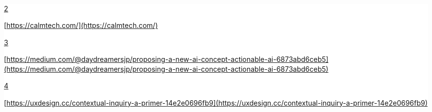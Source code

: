 &#x20;[2](https://learning.oreilly.com/library/view/ai-startup-strategy/9781484295021/html/522265\_1\_En\_6\_Chapter.xhtml#Fn2\_source)

[https://calmtech.com/](https://calmtech.com/)

&#x20;[3](https://learning.oreilly.com/library/view/ai-startup-strategy/9781484295021/html/522265\_1\_En\_6\_Chapter.xhtml#Fn3\_source)

[https://medium.com/@daydreamersjp/proposing-a-new-ai-concept-actionable-ai-6873abd6ceb5](https://medium.com/@daydreamersjp/proposing-a-new-ai-concept-actionable-ai-6873abd6ceb5)

&#x20;[4](https://learning.oreilly.com/library/view/ai-startup-strategy/9781484295021/html/522265\_1\_En\_6\_Chapter.xhtml#Fn4\_source)

[https://uxdesign.cc/contextual-inquiry-a-primer-14e2e0696fb9](https://uxdesign.cc/contextual-inquiry-a-primer-14e2e0696fb9)
